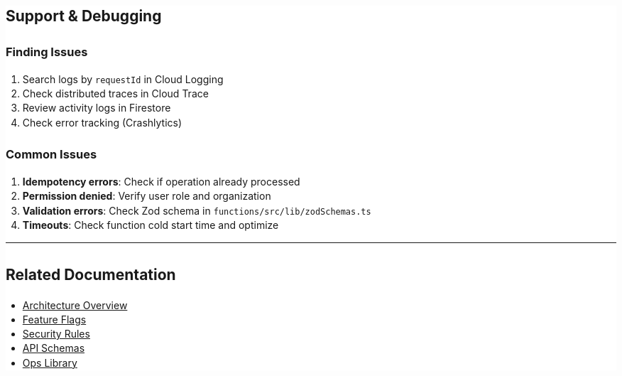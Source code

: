 ## Support & Debugging

### Finding Issues
1. Search logs by `requestId` in Cloud Logging
2. Check distributed traces in Cloud Trace
3. Review activity logs in Firestore
4. Check error tracking (Crashlytics)

### Common Issues
1. **Idempotency errors**: Check if operation already processed
2. **Permission denied**: Verify user role and organization
3. **Validation errors**: Check Zod schema in `functions/src/lib/zodSchemas.ts`
4. **Timeouts**: Check function cold start time and optimize

---

## Related Documentation

- [Architecture Overview](./Architecture.md)
- [Feature Flags](./FEATURE_FLAGS.md)
- [Security Rules](../firestore.rules)
- [API Schemas](../functions/src/lib/zodSchemas.ts)
- [Ops Library](../functions/src/lib/ops/README.md)
